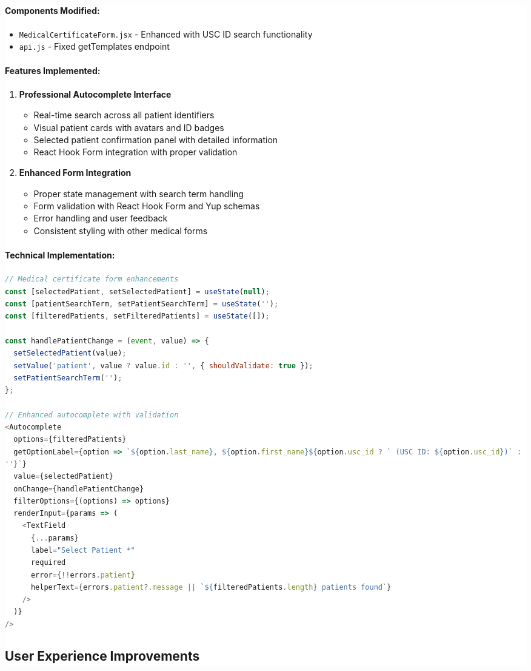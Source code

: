 #### **Components Modified:**
- `MedicalCertificateForm.jsx` - Enhanced with USC ID search functionality
- `api.js` - Fixed getTemplates endpoint

#### **Features Implemented:**
1. **Professional Autocomplete Interface**
   - Real-time search across all patient identifiers
   - Visual patient cards with avatars and ID badges
   - Selected patient confirmation panel with detailed information
   - React Hook Form integration with proper validation

2. **Enhanced Form Integration**
   - Proper state management with search term handling
   - Form validation with React Hook Form and Yup schemas
   - Error handling and user feedback
   - Consistent styling with other medical forms

#### **Technical Implementation:**
```javascript
// Medical certificate form enhancements
const [selectedPatient, setSelectedPatient] = useState(null);
const [patientSearchTerm, setPatientSearchTerm] = useState('');
const [filteredPatients, setFilteredPatients] = useState([]);

const handlePatientChange = (event, value) => {
  setSelectedPatient(value);
  setValue('patient', value ? value.id : '', { shouldValidate: true });
  setPatientSearchTerm('');
};

// Enhanced autocomplete with validation
<Autocomplete
  options={filteredPatients}
  getOptionLabel={option => `${option.last_name}, ${option.first_name}${option.usc_id ? ` (USC ID: ${option.usc_id})` : ''}`}
  value={selectedPatient}
  onChange={handlePatientChange}
  filterOptions={(options) => options}
  renderInput={params => (
    <TextField 
      {...params} 
      label="Select Patient *" 
      required 
      error={!!errors.patient}
      helperText={errors.patient?.message || `${filteredPatients.length} patients found`}
    />
  )}
/>
```

## User Experience Improvements
